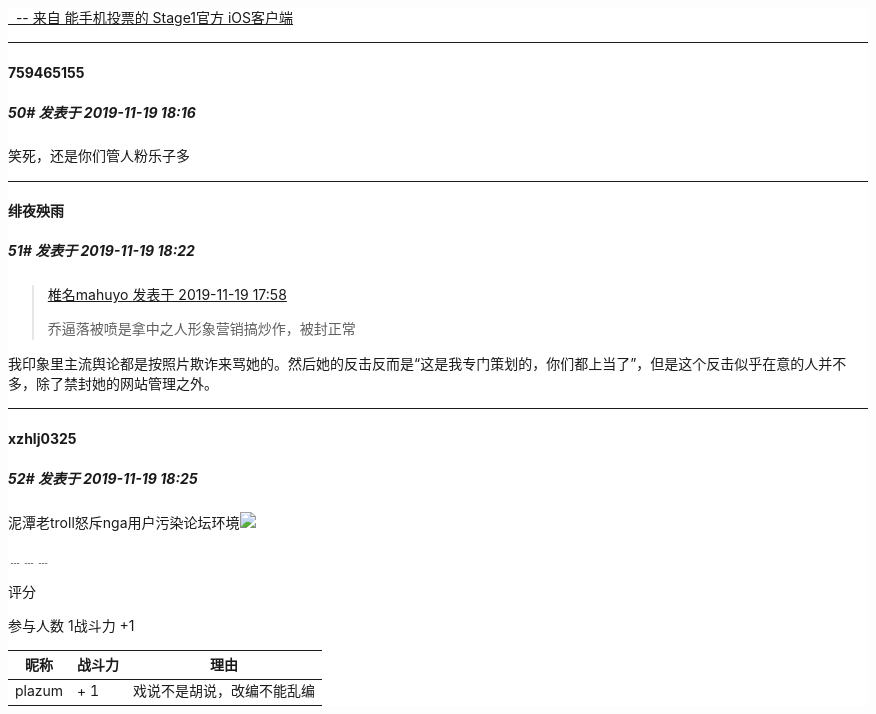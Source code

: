 [  -- 来自 能手机投票的 Stage1官方 iOS客户端](https://itunes.apple.com/fi/app/saraba1st/id1221237470?mt=8)







*****

####  759465155  
##### 50#       发表于 2019-11-19 18:16




笑死，还是你们管人粉乐子多







*****

####  绯夜殃雨  
##### 51#       发表于 2019-11-19 18:22



<blockquote><a href="httphttps://bbs.saraba1st.com/2b/forum.php?mod=redirect&amp;goto=findpost&amp;pid=45561260&amp;ptid=1866654" target="_blank">椎名mahuyo 发表于 2019-11-19 17:58</a>

乔逼落被喷是拿中之人形象营销搞炒作，被封正常</blockquote>
我印象里主流舆论都是按照片欺诈来骂她的。然后她的反击反而是“这是我专门策划的，你们都上当了”，但是这个反击似乎在意的人并不多，除了禁封她的网站管理之外。







*****

####  xzhlj0325  
##### 52#       发表于 2019-11-19 18:25




泥潭老troll怒斥nga用户污染论坛环境<img src="https://static.saraba1st.com/image/smiley/face2017/066.png" referrerpolicy="no-referrer">



﹍﹍﹍

评分





 参与人数 1战斗力 +1

|昵称|战斗力|理由|
|----|---|---|
| plazum| + 1|戏说不是胡说，改编不能乱编|
